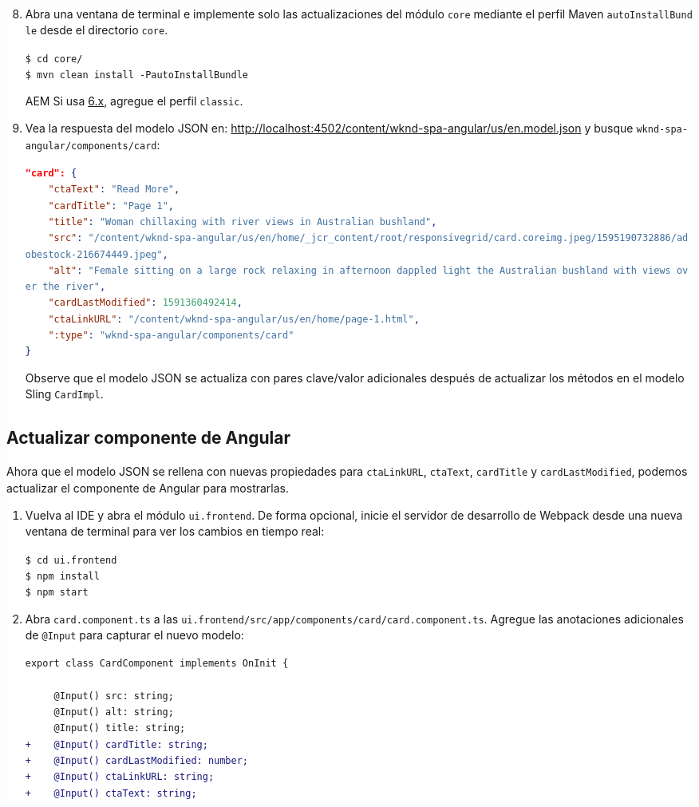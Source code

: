 8. Abra una ventana de terminal e implemente solo las actualizaciones del módulo `core` mediante el perfil Maven `autoInstallBundle` desde el directorio `core`.

   ```shell
   $ cd core/
   $ mvn clean install -PautoInstallBundle
   ```

   AEM Si usa [6.x](overview.md#compatibility), agregue el perfil `classic`.

9. Vea la respuesta del modelo JSON en: [http://localhost:4502/content/wknd-spa-angular/us/en.model.json](http://localhost:4502/content/wknd-spa-angular/us/en.model.json) y busque `wknd-spa-angular/components/card`:

   ```json
   "card": {
       "ctaText": "Read More",
       "cardTitle": "Page 1",
       "title": "Woman chillaxing with river views in Australian bushland",
       "src": "/content/wknd-spa-angular/us/en/home/_jcr_content/root/responsivegrid/card.coreimg.jpeg/1595190732886/adobestock-216674449.jpeg",
       "alt": "Female sitting on a large rock relaxing in afternoon dappled light the Australian bushland with views over the river",
       "cardLastModified": 1591360492414,
       "ctaLinkURL": "/content/wknd-spa-angular/us/en/home/page-1.html",
       ":type": "wknd-spa-angular/components/card"
   }
   ```

   Observe que el modelo JSON se actualiza con pares clave/valor adicionales después de actualizar los métodos en el modelo Sling `CardImpl`.

## Actualizar componente de Angular

Ahora que el modelo JSON se rellena con nuevas propiedades para `ctaLinkURL`, `ctaText`, `cardTitle` y `cardLastModified`, podemos actualizar el componente de Angular para mostrarlas.

1. Vuelva al IDE y abra el módulo `ui.frontend`. De forma opcional, inicie el servidor de desarrollo de Webpack desde una nueva ventana de terminal para ver los cambios en tiempo real:

   ```shell
   $ cd ui.frontend
   $ npm install
   $ npm start
   ```

2. Abra `card.component.ts` a las `ui.frontend/src/app/components/card/card.component.ts`. Agregue las anotaciones adicionales de `@Input` para capturar el nuevo modelo:

   ```diff
   export class CardComponent implements OnInit {
   
        @Input() src: string;
        @Input() alt: string;
        @Input() title: string;
   +    @Input() cardTitle: string;
   +    @Input() cardLastModified: number;
   +    @Input() ctaLinkURL: string;
   +    @Input() ctaText: string;
   ```
